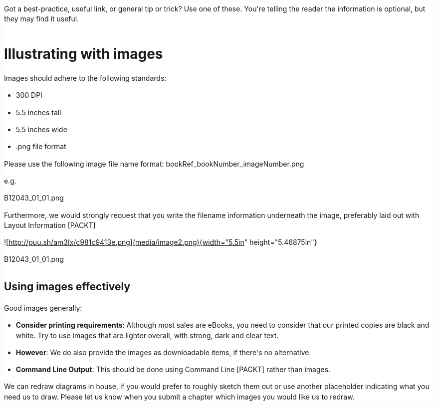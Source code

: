 Got a best-practice, useful link, or general tip or trick? Use one of
these. You\'re telling the reader the information is optional, but they
may find it useful.

# Illustrating with images

Images should adhere to the following standards:

- 300 DPI

- 5.5 inches tall

- 5.5 inches wide

- .png file format

Please use the following image file name format:
bookRef_bookNumber_imageNumber.png

e.g.

B12043_01_01.png

Furthermore, we would strongly request that you write the filename
information underneath the image, preferably laid out with Layout
Information \[PACKT\]

![http://puu.sh/am3Ix/c981c9413e.png](media/image2.png){width="5.5in"
height="5.46875in"}

B12043_01_01.png

## Using images effectively

Good images generally:

- **Consider printing requirements**: Although most sales are eBooks,
  you need to consider that our printed copies are black and white. Try
  to use images that are lighter overall, with strong, dark and clear
  text.

- **However**: We do also provide the images as downloadable items, if
  there's no alternative.

- **Command Line Output**: This should be done using Command Line
  \[PACKT\] rather than images.

We can redraw diagrams in house, if you would prefer to roughly sketch
them out or use another placeholder indicating what you need us to draw.
Please let us know when you submit a chapter which images you would like
us to redraw.
